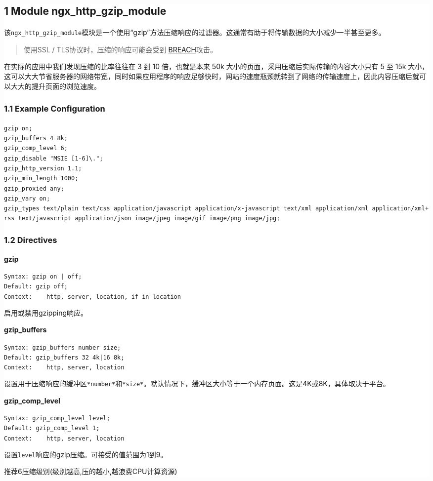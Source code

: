 ## 1 Module ngx_http_gzip_module

该`ngx_http_gzip_module`模块是一个使用“gzip”方法压缩响应的过滤器。这通常有助于将传输数据的大小减少一半甚至更多。

> 使用SSL / TLS协议时，压缩的响应可能会受到 [BREACH](https://en.wikipedia.org/wiki/BREACH)攻击。

在实际的应用中我们发现压缩的比率往往在 3 到 10 倍，也就是本来 50k 大小的页面，采用压缩后实际传输的内容大小只有 5 至 15k 大小，这可以大大节省服务器的网络带宽，同时如果应用程序的响应足够快时，网站的速度瓶颈就转到了网络的传输速度上，因此内容压缩后就可以大大的提升页面的浏览速度。

### 1.1 Example Configuration

```
gzip on;
gzip_buffers 4 8k;
gzip_comp_level 6;
gzip_disable "MSIE [1-6]\.";
gzip_http_version 1.1;
gzip_min_length 1000;
gzip_proxied any;
gzip_vary on;
gzip_types text/plain text/css application/javascript application/x-javascript text/xml application/xml application/xml+rss text/javascript application/json image/jpeg image/gif image/png image/jpg;
```

### 1.2 Directives

**gzip**

```
Syntax:	gzip on | off;
Default: gzip off;
Context:	http, server, location, if in location
```

启用或禁用gzipping响应。

**gzip_buffers**

```
Syntax:	gzip_buffers number size;
Default: gzip_buffers 32 4k|16 8k;
Context:	http, server, location
```

设置用于压缩响应的缓冲区`*number*`和`*size*`。默认情况下，缓冲区大小等于一个内存页面。这是4K或8K，具体取决于平台。

**gzip_comp_level**

```
Syntax:	gzip_comp_level level;
Default: gzip_comp_level 1;
Context:	http, server, location
```

设置`level`响应的gzip压缩。可接受的值范围为1到9。

推荐6压缩级别(级别越高,压的越小,越浪费CPU计算资源)
